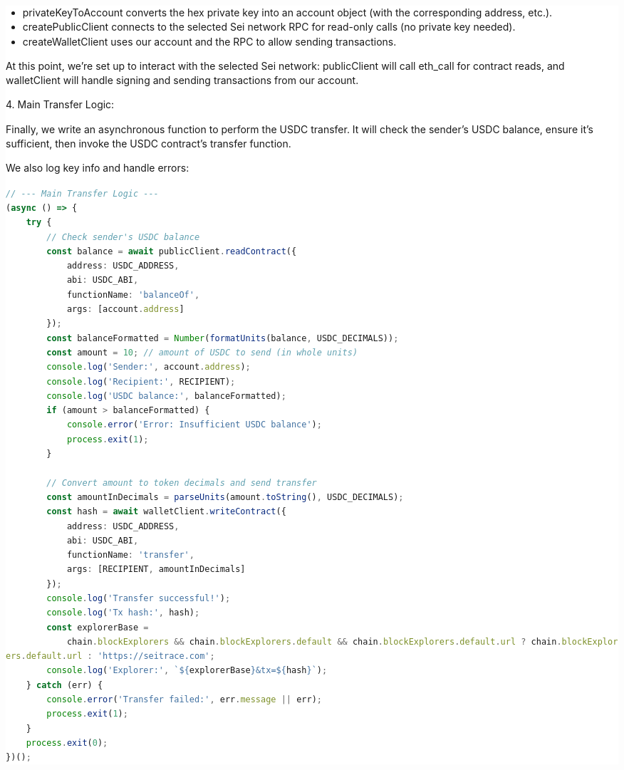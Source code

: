 - privateKeyToAccount converts the hex private key into an account object (with the corresponding address, etc.).
- createPublicClient connects to the selected Sei network RPC for read-only calls (no private key needed).
- createWalletClient uses our account and the RPC to allow sending transactions.

At this point, we’re set up to interact with the selected Sei network: publicClient will call eth_call for contract reads, and walletClient will handle signing and sending transactions from our account.

4\. Main Transfer Logic:

Finally, we write an asynchronous function to perform the USDC transfer. It will check the sender’s USDC balance, ensure it’s sufficient, then invoke the USDC contract’s transfer function.

We also log key info and handle errors:

```ts
// --- Main Transfer Logic ---
(async () => {
	try {
		// Check sender's USDC balance
		const balance = await publicClient.readContract({
			address: USDC_ADDRESS,
			abi: USDC_ABI,
			functionName: 'balanceOf',
			args: [account.address]
		});
		const balanceFormatted = Number(formatUnits(balance, USDC_DECIMALS));
		const amount = 10; // amount of USDC to send (in whole units)
		console.log('Sender:', account.address);
		console.log('Recipient:', RECIPIENT);
		console.log('USDC balance:', balanceFormatted);
		if (amount > balanceFormatted) {
			console.error('Error: Insufficient USDC balance');
			process.exit(1);
		}

		// Convert amount to token decimals and send transfer
		const amountInDecimals = parseUnits(amount.toString(), USDC_DECIMALS);
		const hash = await walletClient.writeContract({
			address: USDC_ADDRESS,
			abi: USDC_ABI,
			functionName: 'transfer',
			args: [RECIPIENT, amountInDecimals]
		});
		console.log('Transfer successful!');
		console.log('Tx hash:', hash);
		const explorerBase =
			chain.blockExplorers && chain.blockExplorers.default && chain.blockExplorers.default.url ? chain.blockExplorers.default.url : 'https://seitrace.com';
		console.log('Explorer:', `${explorerBase}&tx=${hash}`);
	} catch (err) {
		console.error('Transfer failed:', err.message || err);
		process.exit(1);
	}
	process.exit(0);
})();
```
